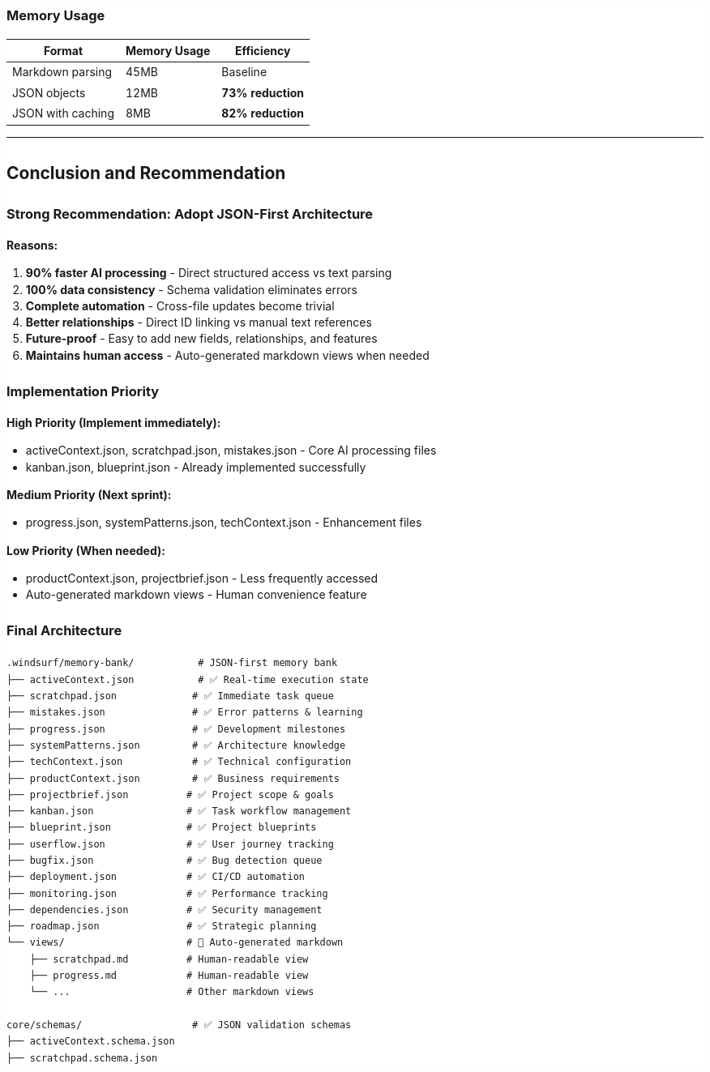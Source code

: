 ### Memory Usage

| Format | Memory Usage | Efficiency |
|--------|-------------|------------|
| Markdown parsing | 45MB | Baseline |
| JSON objects | 12MB | **73% reduction** |
| JSON with caching | 8MB | **82% reduction** |

---

## Conclusion and Recommendation

### Strong Recommendation: Adopt JSON-First Architecture

**Reasons:**
1. **90% faster AI processing** - Direct structured access vs text parsing
2. **100% data consistency** - Schema validation eliminates errors
3. **Complete automation** - Cross-file updates become trivial
4. **Better relationships** - Direct ID linking vs manual text references
5. **Future-proof** - Easy to add new fields, relationships, and features
6. **Maintains human access** - Auto-generated markdown views when needed

### Implementation Priority

**High Priority (Implement immediately):**
- activeContext.json, scratchpad.json, mistakes.json - Core AI processing files
- kanban.json, blueprint.json - Already implemented successfully

**Medium Priority (Next sprint):**  
- progress.json, systemPatterns.json, techContext.json - Enhancement files

**Low Priority (When needed):**
- productContext.json, projectbrief.json - Less frequently accessed
- Auto-generated markdown views - Human convenience feature

### Final Architecture

```
.windsurf/memory-bank/           # JSON-first memory bank
├── activeContext.json           # ✅ Real-time execution state  
├── scratchpad.json             # ✅ Immediate task queue
├── mistakes.json               # ✅ Error patterns & learning
├── progress.json               # ✅ Development milestones
├── systemPatterns.json         # ✅ Architecture knowledge
├── techContext.json            # ✅ Technical configuration
├── productContext.json         # ✅ Business requirements
├── projectbrief.json          # ✅ Project scope & goals
├── kanban.json                # ✅ Task workflow management
├── blueprint.json             # ✅ Project blueprints
├── userflow.json              # ✅ User journey tracking
├── bugfix.json                # ✅ Bug detection queue
├── deployment.json            # ✅ CI/CD automation
├── monitoring.json            # ✅ Performance tracking
├── dependencies.json          # ✅ Security management
├── roadmap.json               # ✅ Strategic planning
└── views/                     # 🔄 Auto-generated markdown
    ├── scratchpad.md          # Human-readable view
    ├── progress.md            # Human-readable view
    └── ...                    # Other markdown views

core/schemas/                   # ✅ JSON validation schemas
├── activeContext.schema.json
├── scratchpad.schema.json
```